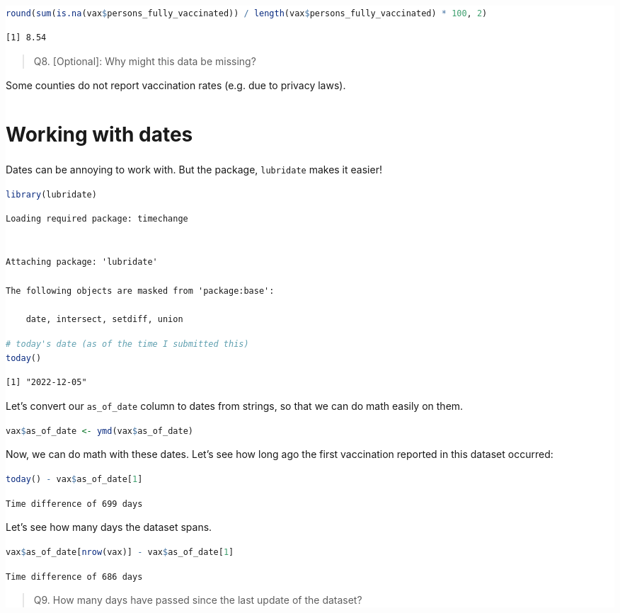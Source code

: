 ``` r
round(sum(is.na(vax$persons_fully_vaccinated)) / length(vax$persons_fully_vaccinated) * 100, 2)
```

    [1] 8.54

> Q8. \[Optional\]: Why might this data be missing?

Some counties do not report vaccination rates (e.g. due to privacy
laws).

# Working with dates

Dates can be annoying to work with. But the package, `lubridate` makes
it easier!

``` r
library(lubridate)
```

    Loading required package: timechange


    Attaching package: 'lubridate'

    The following objects are masked from 'package:base':

        date, intersect, setdiff, union

``` r
# today's date (as of the time I submitted this)
today()
```

    [1] "2022-12-05"

Let’s convert our `as_of_date` column to dates from strings, so that we
can do math easily on them.

``` r
vax$as_of_date <- ymd(vax$as_of_date)
```

Now, we can do math with these dates. Let’s see how long ago the first
vaccination reported in this dataset occurred:

``` r
today() - vax$as_of_date[1]
```

    Time difference of 699 days

Let’s see how many days the dataset spans.

``` r
vax$as_of_date[nrow(vax)] - vax$as_of_date[1]
```

    Time difference of 686 days

> Q9. How many days have passed since the last update of the dataset?
